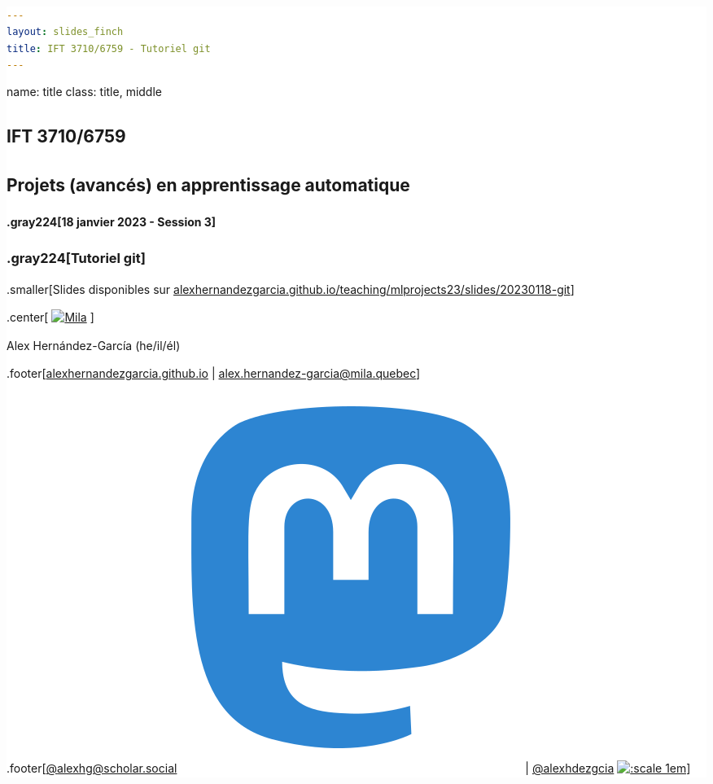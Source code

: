 ```yaml
---
layout: slides_finch
title: IFT 3710/6759 - Tutoriel git
---
```


name: title
class: title, middle

## IFT 3710/6759
## Projets (avancés) en apprentissage automatique

#### .gray224[18 janvier 2023 - Session 3]
### .gray224[Tutoriel git]

.smaller[Slides disponibles sur [alexhernandezgarcia.github.io/teaching/mlprojects23/slides/20230118-git](https://alexhernandezgarcia.github.io/teaching/mlprojects23/slides/20230118-git)]

.center[
<a href="http://www.umontreal.ca/"><img src="../../../assets/images/slides/logos/udem-white.png" alt="Mila" style="height: 6em"></a>
]

Alex Hernández-García (he/il/él)

.footer[[alexhernandezgarcia.github.io](https://alexhernandezgarcia.github.io/) | [alex.hernandez-garcia@mila.quebec](mailto:alex.hernandez-garcia@mila.quebec)]<br>
.footer[[@alexhg@scholar.social](https://scholar.social/@alexhg) [![:scale 1em](../../../assets/images/slides/misc/mastodon.png)](https://scholar.social/@alexhg) | [@alexhdezgcia](https://twitter.com/alexhdezgcia) [![:scale 1em](../../../assets/images/slides/misc/twitter.png)](https://twitter.com/alexhdezgcia)]
